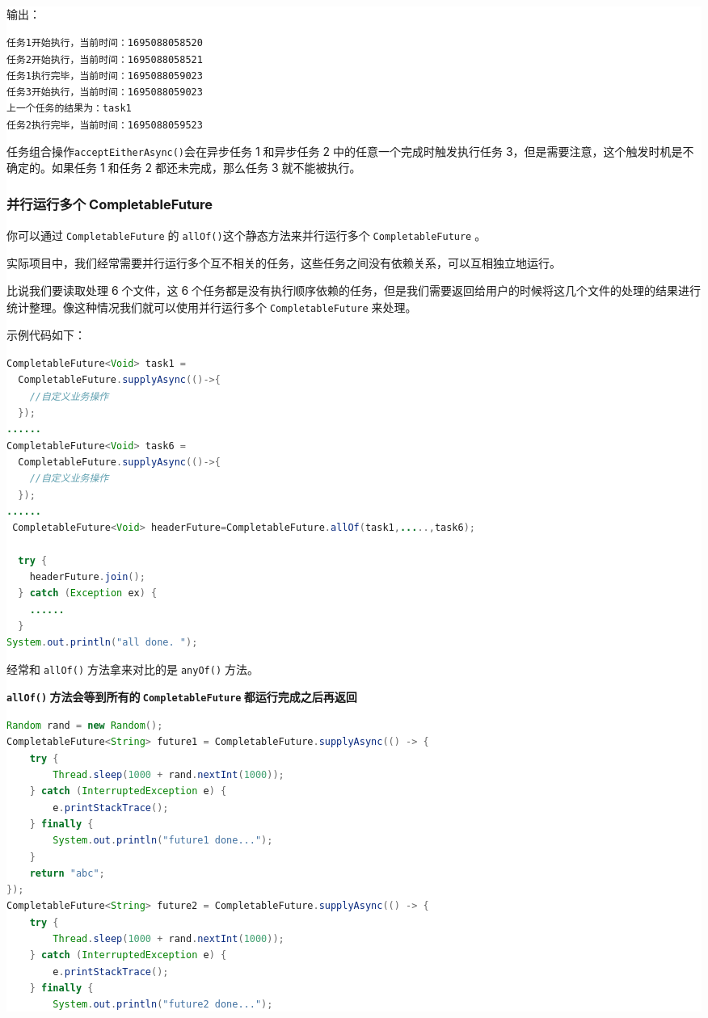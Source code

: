 输出：

```plain
任务1开始执行，当前时间：1695088058520
任务2开始执行，当前时间：1695088058521
任务1执行完毕，当前时间：1695088059023
任务3开始执行，当前时间：1695088059023
上一个任务的结果为：task1
任务2执行完毕，当前时间：1695088059523
```

任务组合操作`acceptEitherAsync()`会在异步任务 1 和异步任务 2 中的任意一个完成时触发执行任务 3，但是需要注意，这个触发时机是不确定的。如果任务 1 和任务 2 都还未完成，那么任务 3 就不能被执行。

### 并行运行多个 CompletableFuture

你可以通过 `CompletableFuture` 的 `allOf()`这个静态方法来并行运行多个 `CompletableFuture` 。

实际项目中，我们经常需要并行运行多个互不相关的任务，这些任务之间没有依赖关系，可以互相独立地运行。

比说我们要读取处理 6 个文件，这 6 个任务都是没有执行顺序依赖的任务，但是我们需要返回给用户的时候将这几个文件的处理的结果进行统计整理。像这种情况我们就可以使用并行运行多个 `CompletableFuture` 来处理。

示例代码如下：

```java
CompletableFuture<Void> task1 =
  CompletableFuture.supplyAsync(()->{
    //自定义业务操作
  });
......
CompletableFuture<Void> task6 =
  CompletableFuture.supplyAsync(()->{
    //自定义业务操作
  });
......
 CompletableFuture<Void> headerFuture=CompletableFuture.allOf(task1,.....,task6);

  try {
    headerFuture.join();
  } catch (Exception ex) {
    ......
  }
System.out.println("all done. ");
```

经常和 `allOf()` 方法拿来对比的是 `anyOf()` 方法。

**`allOf()` 方法会等到所有的 `CompletableFuture` 都运行完成之后再返回**

```java
Random rand = new Random();
CompletableFuture<String> future1 = CompletableFuture.supplyAsync(() -> {
    try {
        Thread.sleep(1000 + rand.nextInt(1000));
    } catch (InterruptedException e) {
        e.printStackTrace();
    } finally {
        System.out.println("future1 done...");
    }
    return "abc";
});
CompletableFuture<String> future2 = CompletableFuture.supplyAsync(() -> {
    try {
        Thread.sleep(1000 + rand.nextInt(1000));
    } catch (InterruptedException e) {
        e.printStackTrace();
    } finally {
        System.out.println("future2 done...");
```